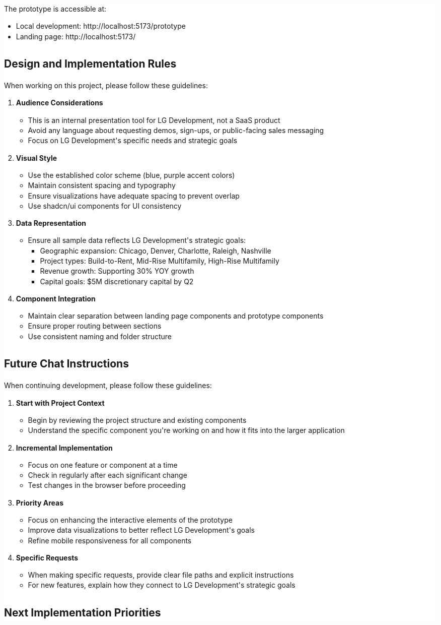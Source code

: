 The prototype is accessible at:
- Local development: http://localhost:5173/prototype
- Landing page: http://localhost:5173/

## Design and Implementation Rules

When working on this project, please follow these guidelines:

1. **Audience Considerations**
   - This is an internal presentation tool for LG Development, not a SaaS product
   - Avoid any language about requesting demos, sign-ups, or public-facing sales messaging
   - Focus on LG Development's specific needs and strategic goals

2. **Visual Style**
   - Use the established color scheme (blue, purple accent colors)
   - Maintain consistent spacing and typography
   - Ensure visualizations have adequate spacing to prevent overlap
   - Use shadcn/ui components for UI consistency

3. **Data Representation**
   - Ensure all sample data reflects LG Development's strategic goals:
     - Geographic expansion: Chicago, Denver, Charlotte, Raleigh, Nashville
     - Project types: Build-to-Rent, Mid-Rise Multifamily, High-Rise Multifamily
     - Revenue growth: Supporting 30% YOY growth
     - Capital goals: $5M discretionary capital by Q2

4. **Component Integration**
   - Maintain clear separation between landing page components and prototype components
   - Ensure proper routing between sections
   - Use consistent naming and folder structure

## Future Chat Instructions

When continuing development, please follow these guidelines:

1. **Start with Project Context**
   - Begin by reviewing the project structure and existing components
   - Understand the specific component you're working on and how it fits into the larger application

2. **Incremental Implementation**
   - Focus on one feature or component at a time
   - Check in regularly after each significant change
   - Test changes in the browser before proceeding

3. **Priority Areas**
   - Focus on enhancing the interactive elements of the prototype
   - Improve data visualizations to better reflect LG Development's goals
   - Refine mobile responsiveness for all components

4. **Specific Requests**
   - When making specific requests, provide clear file paths and explicit instructions
   - For new features, explain how they connect to LG Development's strategic goals

## Next Implementation Priorities
